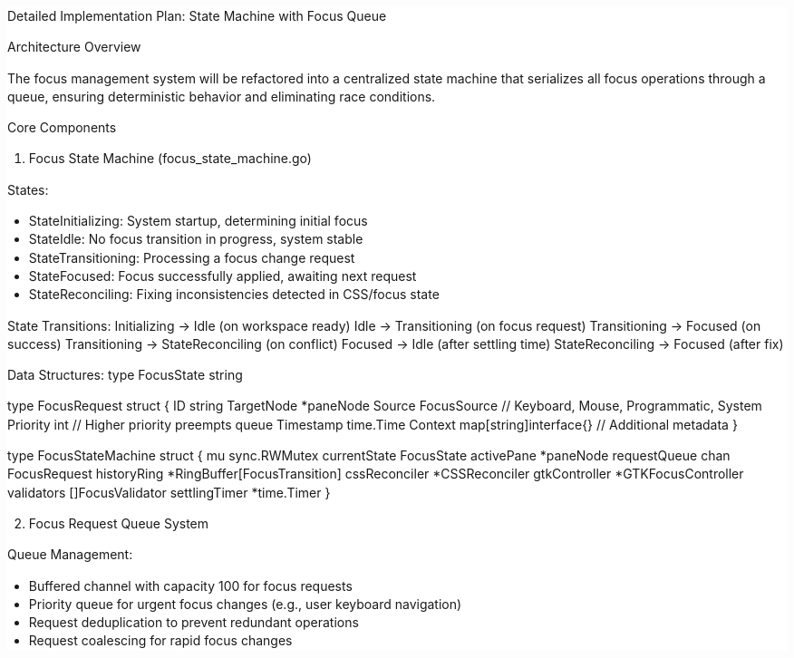 Detailed Implementation Plan: State Machine with Focus Queue

  Architecture Overview

  The focus management system will be refactored into a centralized state machine that serializes all
  focus operations through a queue, ensuring deterministic behavior and eliminating race conditions.

  Core Components

  1. Focus State Machine (focus_state_machine.go)

  States:
  - StateInitializing: System startup, determining initial focus
  - StateIdle: No focus transition in progress, system stable
  - StateTransitioning: Processing a focus change request
  - StateFocused: Focus successfully applied, awaiting next request
  - StateReconciling: Fixing inconsistencies detected in CSS/focus state

  State Transitions:
  Initializing → Idle (on workspace ready)
  Idle → Transitioning (on focus request)
  Transitioning → Focused (on success)
  Transitioning → StateReconciling (on conflict)
  Focused → Idle (after settling time)
  StateReconciling → Focused (after fix)

  Data Structures:
  type FocusState string

  type FocusRequest struct {
      ID          string
      TargetNode  *paneNode
      Source      FocusSource  // Keyboard, Mouse, Programmatic, System
      Priority    int          // Higher priority preempts queue
      Timestamp   time.Time
      Context     map[string]interface{} // Additional metadata
  }

  type FocusStateMachine struct {
      mu              sync.RWMutex
      currentState    FocusState
      activePane      *paneNode
      requestQueue    chan FocusRequest
      historyRing     *RingBuffer[FocusTransition]
      cssReconciler   *CSSReconciler
      gtkController   *GTKFocusController
      validators      []FocusValidator
      settlingTimer   *time.Timer
  }

  2. Focus Request Queue System

  Queue Management:
  - Buffered channel with capacity 100 for focus requests
  - Priority queue for urgent focus changes (e.g., user keyboard navigation)
  - Request deduplication to prevent redundant operations
  - Request coalescing for rapid focus changes
